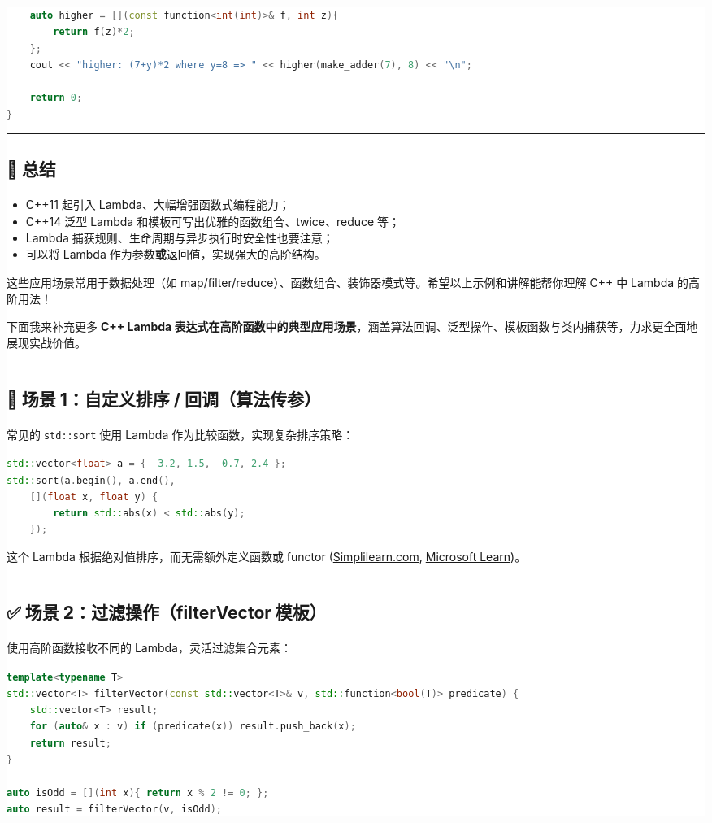 ```cpp
    auto higher = [](const function<int(int)>& f, int z){
        return f(z)*2;
    };
    cout << "higher: (7+y)*2 where y=8 => " << higher(make_adder(7), 8) << "\n";

    return 0;
}
```

---

## 📌 总结

* C++11 起引入 Lambda、大幅增强函数式编程能力；
* C++14 泛型 Lambda 和模板可写出优雅的函数组合、twice、reduce 等；
* Lambda 捕获规则、生命周期与异步执行时安全性也要注意；
* 可以将 Lambda 作为参数**或**返回值，实现强大的高阶结构。

这些应用场景常用于数据处理（如 map/filter/reduce）、函数组合、装饰器模式等。希望以上示例和讲解能帮你理解 C++ 中 Lambda 的高阶用法！

[1]: https://learn.microsoft.com/en-us/cpp/cpp/examples-of-lambda-expressions?view=msvc-170&utm_source=chatgpt.com "Examples of Lambda Expressions | Microsoft Learn"
[2]: https://www.walletfox.com/course/fp_functioncomposition.php?utm_source=chatgpt.com "FP in C++ | Function composition | by Walletfox.com"
[3]: https://en.wikipedia.org/wiki/Higher-order_function?utm_source=chatgpt.com "Higher-order function"
[4]: https://train.rse.ox.ac.uk/material/HPCu/software_architecture_and_design/functional/higher_order_functions_cpp?utm_source=chatgpt.com "Higher-Order Functions - OxRSE Training - University of Oxford"
[5]: https://learn.microsoft.com/en-us/cpp/cpp/lambda-expressions-in-cpp?view=msvc-170&utm_source=chatgpt.com "Lambda expressions in C++ - Microsoft Learn"
[6]: https://en.wikipedia.org/wiki/Examples_of_anonymous_functions?utm_source=chatgpt.com "Examples of anonymous functions"



下面我来补充更多 **C++ Lambda 表达式在高阶函数中的典型应用场景**，涵盖算法回调、泛型操作、模板函数与类内捕获等，力求更全面地展现实战价值。

---

## 🎯 场景 1：自定义排序 / 回调（算法传参）

常见的 `std::sort` 使用 Lambda 作为比较函数，实现复杂排序策略：

```cpp
std::vector<float> a = { -3.2, 1.5, -0.7, 2.4 };
std::sort(a.begin(), a.end(),
    [](float x, float y) {
        return std::abs(x) < std::abs(y);
    });
```

这个 Lambda 根据绝对值排序，而无需额外定义函数或 functor ([Simplilearn.com][1], [Microsoft Learn][2])。

---

## ✅ 场景 2：过滤操作（filterVector 模板）

使用高阶函数接收不同的 Lambda，灵活过滤集合元素：

```cpp
template<typename T>
std::vector<T> filterVector(const std::vector<T>& v, std::function<bool(T)> predicate) {
    std::vector<T> result;
    for (auto& x : v) if (predicate(x)) result.push_back(x);
    return result;
}

auto isOdd = [](int x){ return x % 2 != 0; };
auto result = filterVector(v, isOdd);
```


[1]: https://blog.csdn.net/hcgeng/article/details/140025910?utm_source=chatgpt.com "Lambda表达式讲解 - CSDN博客"
[2]: https://cloud.tencent.com/developer/article/2379518?utm_source=chatgpt.com "理解Java Lambda表达式：简化代码实现 - 腾讯云"
[3]: https://blog.csdn.net/weixin_74828215/article/details/147404622?utm_source=chatgpt.com "blog.csdn.net/weixin_748..."
[4]: https://cloud.tencent.com/developer/article/2211427?utm_source=chatgpt.com "Python实战之函数的一些\"奇技淫巧\" - 腾讯云"
[5]: https://learn.microsoft.com/zh-cn/cpp/cpp/lambda-expressions-in-cpp?view=msvc-170&utm_source=chatgpt.com "C++ 中的Lambda 表达式 - Microsoft Learn"
[6]: https://www.slideshare.net/JustinSDK/java-se-8-lambda?utm_source=chatgpt.com "Java SE 8 的Lambda 連鎖效應- 語法、風格與程式庫 - SlideShare"
[7]: https://cloud.tencent.com/developer/article/2455942?policyId=1004&utm_source=chatgpt.com "【C++】：lambda表达式的高级应用 - 腾讯云"
[1]: https://www.simplilearn.com/tutorials/cpp-tutorial/cpp-lambda?utm_source=chatgpt.com "A Holistic Look At C++ Lambda Expressions - Simplilearn.com"
[2]: https://learn.microsoft.com/en-us/cpp/cpp/lambda-expressions-in-cpp?view=msvc-170&utm_source=chatgpt.com "Lambda expressions in C++ - Microsoft Learn"
[3]: https://codesignal.com/learn/courses/designing-higher-order-functions-in-cpp/lessons/implementing-a-function-that-takes-another-function-as-an-argument?utm_source=chatgpt.com "Implementing a Function that Takes Another Function as an Argument"
[4]: https://stackoverflow.com/questions/58920483/c-implementing-a-higher-order-function-which-receives-a-lambda-as-an-input?utm_source=chatgpt.com "C++: implementing a higher-order function which receives a lambda ..."
[5]: https://learn.microsoft.com/en-us/cpp/cpp/examples-of-lambda-expressions?view=msvc-170&utm_source=chatgpt.com "Examples of Lambda Expressions | Microsoft Learn"
[6]: https://www.geeksforgeeks.org/cpp/higher-order-functions-in-c/?utm_source=chatgpt.com "Higher Order Functions in C++ - GeeksforGeeks"
[1]: https://dev.to/pikotutorial/registering-callback-using-stdfunction-in-c-kfp?utm_source=chatgpt.com "Registering callback using std::function in C++ - DEV Community"
[2]: https://stackoverflow.com/questions/15652761/passing-and-storing-lambda-function-as-callbacks?utm_source=chatgpt.com "c++ - Passing and storing lambda function as callbacks - Stack Overflow"
[3]: https://isocpp.org/blog/2013/04/quick-q-how-to-accept-lambdas-as-callbacks-stackoverflow?utm_source=chatgpt.com "Quick Q: How to accept lambdas as callbacks? -- StackOverflow : Standard C++"
[4]: https://subscription.packtpub.com/book/programming/9781839216541/2/ch02lvl1sec10/function-objects-and-lambda-expressions?utm_source=chatgpt.com "C++ High Performance. - Second Edition"
[5]: https://stackoverflow.com/questions/20525977/how-can-i-pass-a-c-lambda-to-a-c-callback-that-expects-a-function-pointer-and?utm_source=chatgpt.com "How can I pass a C++ lambda to a C-callback that expects a function pointer and a context? - Stack Overflow"
[6]: https://vorbrodt.blog/2019/03/24/c-style-callbacks-and-lambda-functions/?utm_source=chatgpt.com "C-style callbacks and lambda functions"
[7]: https://blog.mbedded.ninja/programming/languages/c-plus-plus/callbacks/?utm_source=chatgpt.com "C++ Callbacks (and giving member functions to C-style callbacks) | mbedded.ninja"
[1]: https://docs.particle.io/firmware/software-design/callback-functions/?utm_source=chatgpt.com "Callback functions | Firmware - Particle docs"
[2]: https://stackoverflow.com/questions/19621907/storing-c-lambda-in-a-member-variable-to-be-used-as-a-callback?utm_source=chatgpt.com "Storing C++ Lambda in a member variable to be used as a callback?"
[3]: https://stackoverflow.com/questions/7895879/using-data-member-in-lambda-capture-list-inside-a-member-function?utm_source=chatgpt.com "Using data member in lambda capture list inside a member function"
[4]: https://blog.mbedded.ninja/programming/languages/c-plus-plus/callbacks/?utm_source=chatgpt.com "C++ Callbacks (and giving member functions to C-style callbacks)"
[6]: https://www.reddit.com/r/cpp_questions/comments/uq80t1/optimal_way_to_pass_member_function_as_a_callback/?utm_source=chatgpt.com "Optimal way to pass member function as a callback - Reddit"